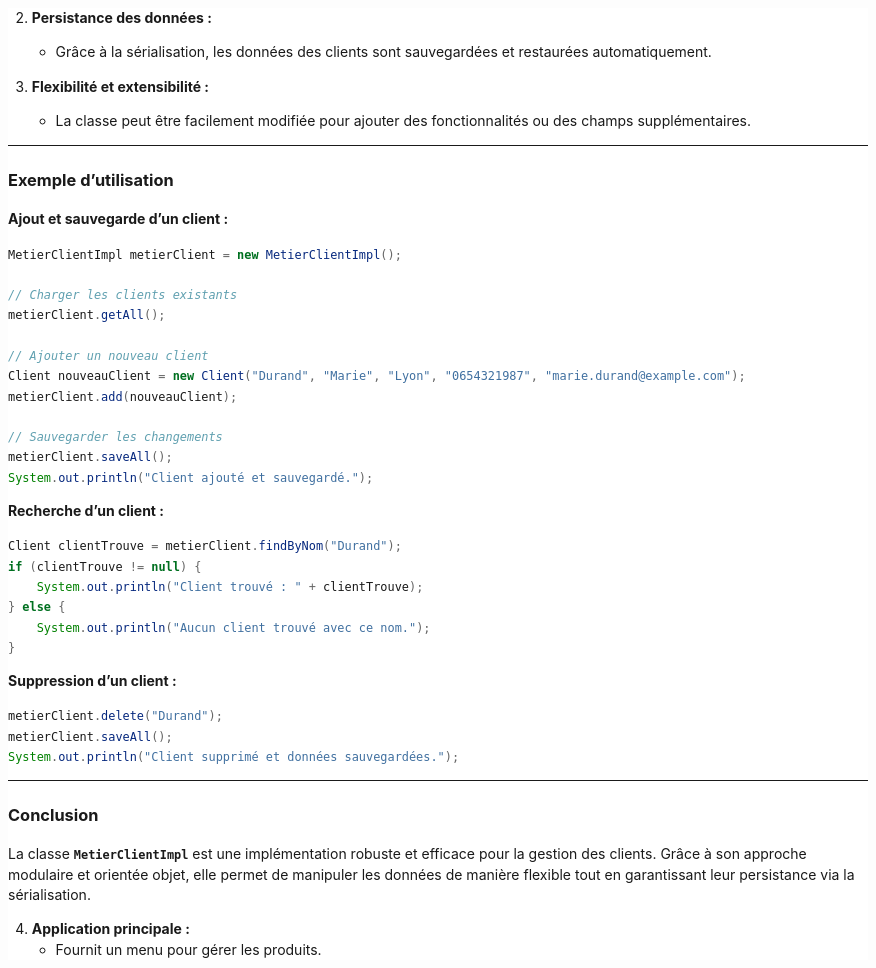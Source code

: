 2. **Persistance des données :**
   - Grâce à la sérialisation, les données des clients sont sauvegardées et restaurées automatiquement.

3. **Flexibilité et extensibilité :**
   - La classe peut être facilement modifiée pour ajouter des fonctionnalités ou des champs supplémentaires.

---

### **Exemple d’utilisation**

**Ajout et sauvegarde d’un client :**
```java
MetierClientImpl metierClient = new MetierClientImpl();

// Charger les clients existants
metierClient.getAll();

// Ajouter un nouveau client
Client nouveauClient = new Client("Durand", "Marie", "Lyon", "0654321987", "marie.durand@example.com");
metierClient.add(nouveauClient);

// Sauvegarder les changements
metierClient.saveAll();
System.out.println("Client ajouté et sauvegardé.");
```

**Recherche d’un client :**
```java
Client clientTrouve = metierClient.findByNom("Durand");
if (clientTrouve != null) {
    System.out.println("Client trouvé : " + clientTrouve);
} else {
    System.out.println("Aucun client trouvé avec ce nom.");
}
```

**Suppression d’un client :**
```java
metierClient.delete("Durand");
metierClient.saveAll();
System.out.println("Client supprimé et données sauvegardées.");
```

---

### **Conclusion**
La classe **`MetierClientImpl`** est une implémentation robuste et efficace pour la gestion des clients. Grâce à son approche modulaire et orientée objet, elle permet de manipuler les données de manière flexible tout en garantissant leur persistance via la sérialisation.

4. **Application principale :**
   - Fournit un menu pour gérer les produits.
